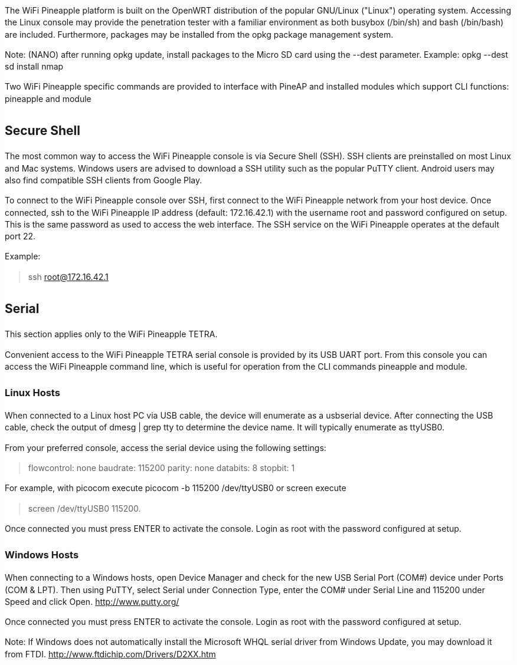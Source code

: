 The WiFi Pineapple platform is built on the OpenWRT distribution of the popular GNU/Linux ("Linux") operating system. Accessing the Linux console may provide the penetration tester with a familiar environment as both busybox (/bin/sh) and bash (/bin/bash) are included. Furthermore, packages may be installed from the opkg package management system. 

Note: (NANO) after running opkg update, install packages to the Micro SD card using the --dest parameter. Example: opkg --dest sd install nmap

Two WiFi Pineapple specific commands are provided to interface with PineAP and installed modules which support CLI functions: pineapple and module

## Secure Shell

The most common way to access the WiFi Pineapple console is via Secure Shell (SSH). SSH clients are preinstalled on most Linux and Mac systems. Windows users are advised to download a SSH utility such as the popular PuTTY client. Android users may also find compatible SSH clients from Google Play.

To connect to the WiFi Pineapple console over SSH, first connect to the WiFi Pineapple network from your host device. Once connected, ssh to the WiFi Pineapple IP address (default: 172.16.42.1) with the username root and password configured on setup. This is the same password as used to access the web interface. The SSH service on the WiFi Pineapple operates at the default port 22. 

Example: 
> ssh root@172.16.42.1


## Serial

This section applies only to the WiFi Pineapple TETRA.

Convenient access to the WiFi Pineapple TETRA serial console is provided by its USB UART port. From this console you can access the WiFi Pineapple command line, which is useful for operation from the CLI commands pineapple and module.

### Linux Hosts 
When connected to a Linux host PC via USB cable, the device will enumerate as a usbserial device. After connecting the USB cable, check the output of dmesg | grep tty to determine the device name. It will typically enumerate as ttyUSB0.

From your preferred console, access the serial device using the following settings:

> flowcontrol: none
> baudrate: 115200
> parity: none
> databits: 8
> stopbit: 1

For example, with picocom execute picocom -b 115200 /dev/ttyUSB0 or screen execute 
> screen /dev/ttyUSB0 115200.

Once connected you must press ENTER to activate the console. Login as root with the password configured at setup.

### Windows Hosts 
When connecting to a Windows hosts, open Device Manager and check for the new USB Serial Port (COM#) device under Ports (COM & LPT). Then using PuTTY, select Serial under Connection Type, enter the COM# under Serial Line and 115200 under Speed and click Open.
http://www.putty.org/

Once connected you must press ENTER to activate the console. Login as root with the password configured at setup.

Note: If Windows does not automatically install the Microsoft WHQL serial driver from Windows Update, you may download it from FTDI.
http://www.ftdichip.com/Drivers/D2XX.htm

